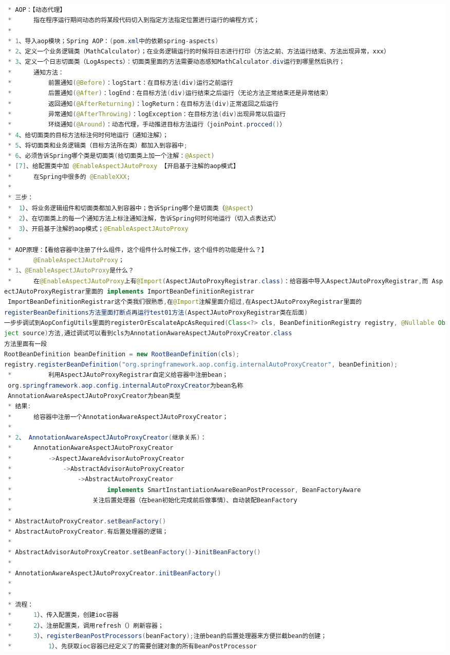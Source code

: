 ```java
 * AOP：【动态代理】
 * 		指在程序运行期间动态的将某段代码切入到指定方法指定位置进行运行的编程方式；
 * 
 * 1、导入aop模块；Spring AOP：(pom.xml中的依赖spring-aspects)
 * 2、定义一个业务逻辑类（MathCalculator）；在业务逻辑运行的时候将日志进行打印（方法之前、方法运行结束、方法出现异常，xxx）
 * 3、定义一个日志切面类（LogAspects）：切面类里面的方法需要动态感知MathCalculator.div运行到哪里然后执行；
 * 		通知方法：
 * 			前置通知(@Before)：logStart：在目标方法(div)运行之前运行
 * 			后置通知(@After)：logEnd：在目标方法(div)运行结束之后运行（无论方法正常结束还是异常结束）
 * 			返回通知(@AfterReturning)：logReturn：在目标方法(div)正常返回之后运行
 * 			异常通知(@AfterThrowing)：logException：在目标方法(div)出现异常以后运行
 * 			环绕通知(@Around)：动态代理，手动推进目标方法运行（joinPoint.procced()）
 * 4、给切面类的目标方法标注何时何地运行（通知注解）；
 * 5、将切面类和业务逻辑类（目标方法所在类）都加入到容器中;
 * 6、必须告诉Spring哪个类是切面类(给切面类上加一个注解：@Aspect)
 * [7]、给配置类中加 @EnableAspectJAutoProxy 【开启基于注解的aop模式】
 * 		在Spring中很多的 @EnableXXX;
 * 
 * 三步：
 * 	1）、将业务逻辑组件和切面类都加入到容器中；告诉Spring哪个是切面类（@Aspect）
 * 	2）、在切面类上的每一个通知方法上标注通知注解，告诉Spring何时何地运行（切入点表达式）
 *  3）、开启基于注解的aop模式；@EnableAspectJAutoProxy
 *  
 * AOP原理：【看给容器中注册了什么组件，这个组件什么时候工作，这个组件的功能是什么？】
 * 		@EnableAspectJAutoProxy；
 * 1、@EnableAspectJAutoProxy是什么？
 * 		在@EnableAspectJAutoProxy上有@Import(AspectJAutoProxyRegistrar.class)：给容器中导入AspectJAutoProxyRegistrar,而 AspectJAutoProxyRegistrar里面的 implements ImportBeanDefinitionRegistrar
 ImportBeanDefinitionRegistrar这个类我们很熟悉,在@Import注解里面介绍过,在AspectJAutoProxyRegistrar里面的
registerBeanDefinitions方法里面打断点再运行test01方法(AspectJAutoProxyRegistrar类在后面)
一步步调试到AopConfigUtils里面的registerOrEscalateApcAsRequired(Class<?> cls, BeanDefinitionRegistry registry, @Nullable Object source)方法,通过调试可以看到cls为AnnotationAwareAspectJAutoProxyCreator.class
方法里面有一段
RootBeanDefinition beanDefinition = new RootBeanDefinition(cls);
registry.registerBeanDefinition("org.springframework.aop.config.internalAutoProxyCreator", beanDefinition);
 * 			利用AspectJAutoProxyRegistrar自定义给容器中注册bean；
 org.springframework.aop.config.internalAutoProxyCreator为bean名称
 AnnotationAwareAspectJAutoProxyCreator为bean类型
 * 结果:
 * 		给容器中注册一个AnnotationAwareAspectJAutoProxyCreator；
 * 
 * 2、 AnnotationAwareAspectJAutoProxyCreator(继承关系)：
 * 		AnnotationAwareAspectJAutoProxyCreator
 * 			->AspectJAwareAdvisorAutoProxyCreator
 * 				->AbstractAdvisorAutoProxyCreator
 * 					->AbstractAutoProxyCreator
 * 							implements SmartInstantiationAwareBeanPostProcessor, BeanFactoryAware
 * 						关注后置处理器（在bean初始化完成前后做事情）、自动装配BeanFactory
 * 
 * AbstractAutoProxyCreator.setBeanFactory()
 * AbstractAutoProxyCreator.有后置处理器的逻辑；
 * 
 * AbstractAdvisorAutoProxyCreator.setBeanFactory()-》initBeanFactory()
 * 
 * AnnotationAwareAspectJAutoProxyCreator.initBeanFactory()
 *
 *
 * 流程：
 * 		1）、传入配置类，创建ioc容器
 * 		2）、注册配置类，调用refresh（）刷新容器；
 * 		3）、registerBeanPostProcessors(beanFactory);注册bean的后置处理器来方便拦截bean的创建；
 * 			1）、先获取ioc容器已经定义了的需要创建对象的所有BeanPostProcessor
```